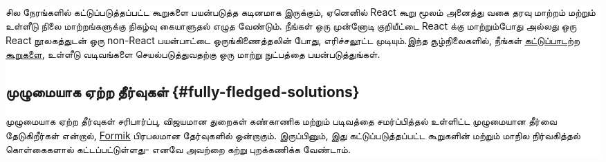சில நேரங்களில் கட்டுப்படுத்தப்பட்ட கூறுகளை பயன்படுத்த கடினமாக இருக்கும், ஏனெனில் React கூறு மூலம் அனைத்து வகை தரவு மாற்றம் மற்றும் உள்ளீடு நிலை மாற்றங்களுக்கு நிகழ்வு கையாளுதல் எழுத வேண்டும். நீங்கள் ஒரு முன்னோடி குறியீட்டை React க்கு மாற்றும்போது அல்லது ஒரு React நூலகத்துடன் ஒரு non-React பயன்பாட்டை ஒருங்கிணைத்தலின் போது, எரிச்சலூட்ட முடியும்.இந்த சூழ்நிலைகளில், நீங்கள் [கட்டுப்பாடற்ற கூறுகளை](/docs/uncontrolled-components.html), உள்ளீடு வடிவங்களை செயல்படுத்துவதற்கு ஒரு மாற்று நுட்பத்தை பயன்படுத்துங்கள்.

## முழுமையாக ஏற்ற தீர்வுகள் {#fully-fledged-solutions}

முழுமையாக ஏற்ற தீர்வுகள் சரிபார்ப்பு, விஜயமான துறைகள் கண்காணிக மற்றும் படிவத்தை சமர்ப்பித்தல் உள்ளிட்ட முழுமையான தீர்வை தேடுகிறீர்கள் என்றால், [Formik](https://jaredpalmer.com/formik) பிரபலமான தேர்வுகளில் ஒன்றாகும். இருப்பினும், இது கட்டுப்படுத்தப்பட்ட கூறுகளின் மற்றும் மாநில நிர்வகித்தல்  கொள்கைகளால் கட்டப்பட்டுள்ளது- எனவே அவற்றை கற்று புறக்கணிக்க வேண்டாம்.
